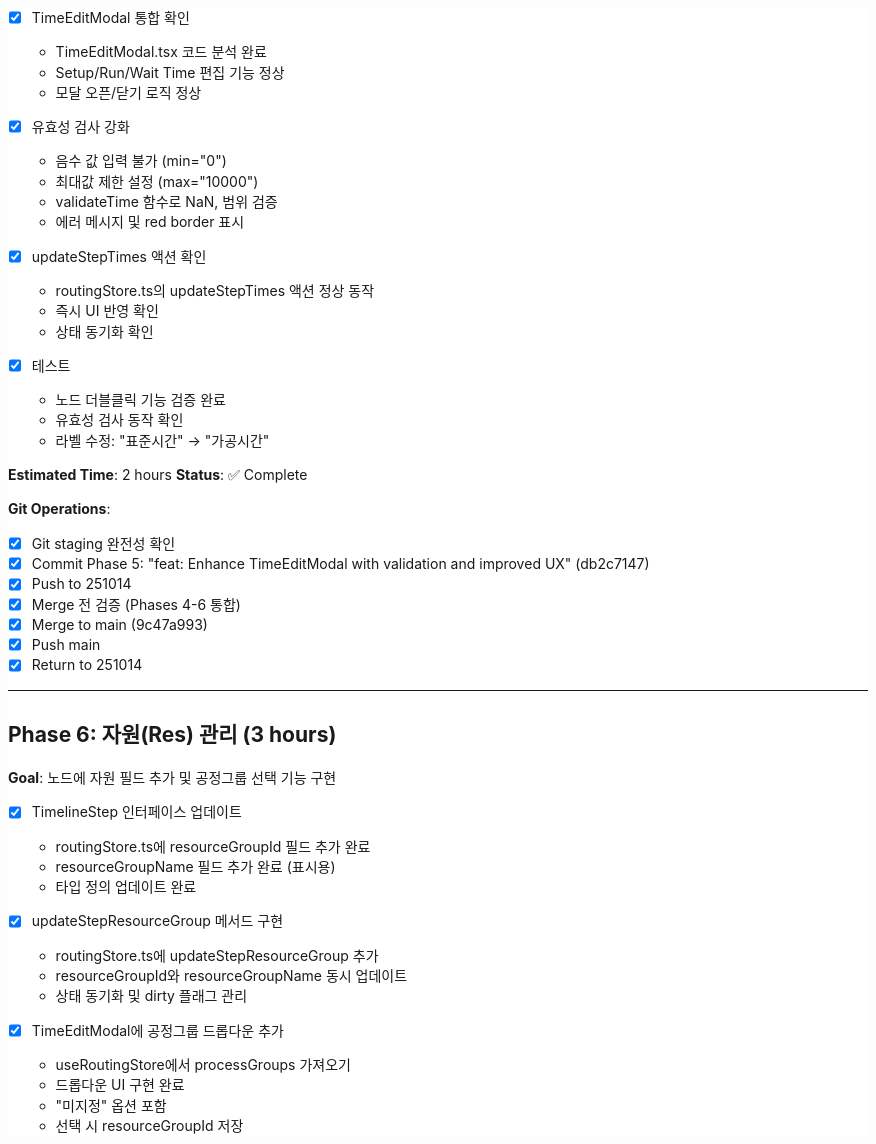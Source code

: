 - [x] TimeEditModal 통합 확인
  - TimeEditModal.tsx 코드 분석 완료
  - Setup/Run/Wait Time 편집 기능 정상
  - 모달 오픈/닫기 로직 정상

- [x] 유효성 검사 강화
  - 음수 값 입력 불가 (min="0")
  - 최대값 제한 설정 (max="10000")
  - validateTime 함수로 NaN, 범위 검증
  - 에러 메시지 및 red border 표시

- [x] updateStepTimes 액션 확인
  - routingStore.ts의 updateStepTimes 액션 정상 동작
  - 즉시 UI 반영 확인
  - 상태 동기화 확인

- [x] 테스트
  - 노드 더블클릭 기능 검증 완료
  - 유효성 검사 동작 확인
  - 라벨 수정: "표준시간" → "가공시간"

**Estimated Time**: 2 hours
**Status**: ✅ Complete

**Git Operations**:
- [x] Git staging 완전성 확인
- [x] Commit Phase 5: "feat: Enhance TimeEditModal with validation and improved UX" (db2c7147)
- [x] Push to 251014
- [x] Merge 전 검증 (Phases 4-6 통합)
- [x] Merge to main (9c47a993)
- [x] Push main
- [x] Return to 251014

---

## Phase 6: 자원(Res) 관리 (3 hours)

**Goal**: 노드에 자원 필드 추가 및 공정그룹 선택 기능 구현

- [x] TimelineStep 인터페이스 업데이트
  - routingStore.ts에 resourceGroupId 필드 추가 완료
  - resourceGroupName 필드 추가 완료 (표시용)
  - 타입 정의 업데이트 완료

- [x] updateStepResourceGroup 메서드 구현
  - routingStore.ts에 updateStepResourceGroup 추가
  - resourceGroupId와 resourceGroupName 동시 업데이트
  - 상태 동기화 및 dirty 플래그 관리

- [x] TimeEditModal에 공정그룹 드롭다운 추가
  - useRoutingStore에서 processGroups 가져오기
  - 드롭다운 UI 구현 완료
  - "미지정" 옵션 포함
  - 선택 시 resourceGroupId 저장
